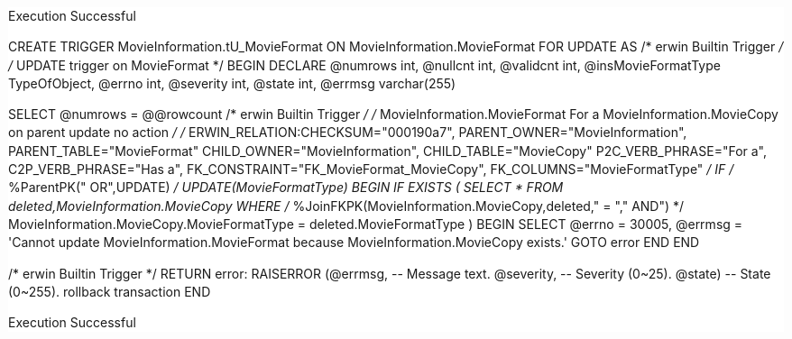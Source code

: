 
Execution Successful



CREATE TRIGGER MovieInformation.tU_MovieFormat ON MovieInformation.MovieFormat FOR UPDATE AS
/* erwin Builtin Trigger */
/* UPDATE trigger on MovieFormat */
BEGIN
  DECLARE  @numrows int,
           @nullcnt int,
           @validcnt int,
           @insMovieFormatType TypeOfObject,
           @errno   int,
           @severity int,
           @state    int,
           @errmsg  varchar(255)

  SELECT @numrows = @@rowcount
  /* erwin Builtin Trigger */
  /* MovieInformation.MovieFormat For a MovieInformation.MovieCopy on parent update no action */
  /* ERWIN_RELATION:CHECKSUM="000190a7", PARENT_OWNER="MovieInformation", PARENT_TABLE="MovieFormat"
    CHILD_OWNER="MovieInformation", CHILD_TABLE="MovieCopy"
    P2C_VERB_PHRASE="For a", C2P_VERB_PHRASE="Has a", 
    FK_CONSTRAINT="FK_MovieFormat_MovieCopy", FK_COLUMNS="MovieFormatType" */
  IF
    /* %ParentPK(" OR",UPDATE) */
    UPDATE(MovieFormatType)
  BEGIN
    IF EXISTS (
      SELECT * FROM deleted,MovieInformation.MovieCopy
      WHERE
        /*  %JoinFKPK(MovieInformation.MovieCopy,deleted," = "," AND") */
        MovieInformation.MovieCopy.MovieFormatType = deleted.MovieFormatType
    )
    BEGIN
      SELECT @errno  = 30005,
             @errmsg = 'Cannot update MovieInformation.MovieFormat because MovieInformation.MovieCopy exists.'
      GOTO error
    END
  END


  /* erwin Builtin Trigger */
  RETURN
error:
   RAISERROR (@errmsg, -- Message text.
              @severity, -- Severity (0~25).
              @state) -- State (0~255).
    rollback transaction
END


Execution Successful

